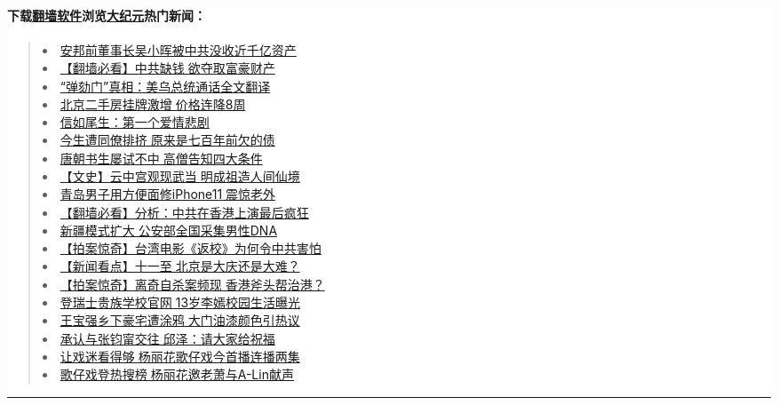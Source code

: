 
#### 下载<a href="https://git.io/JesJV">翻墙软件</a>浏览<a href="http://www.epochtimes.com">大纪元</a>热门新闻：
> <li><a href="http://www.epochtimes.com/gb/19/9/26/n11547317.htm">安邦前董事长吴小晖被中共没收近千亿资产</a></li>
> <li><a href="http://www.epochtimes.com/gb/19/9/25/n11546931.htm">【翻墙必看】中共缺钱 欲夺取富豪财产</a></li>
> <li><a href="http://www.epochtimes.com/gb/19/9/26/n11547303.htm">“弹劾门”真相：美乌总统通话全文翻译</a></li>
> <li><a href="http://www.epochtimes.com/gb/19/9/25/n11546951.htm">北京二手房挂牌激增 价格连降8周</a></li>
> <li><a href="http://www.epochtimes.com/gb/12/4/16/n3566971.htm">信如尾生：第一个爱情悲剧</a></li>
> <li><a href="http://www.epochtimes.com/gb/15/9/3/n4519621.htm">今生遭同僚排挤 原来是七百年前欠的债</a></li>
> <li><a href="http://www.epochtimes.com/gb/19/9/20/n11534314.htm">唐朝书生屡试不中 高僧告知四大条件</a></li>
> <li><a href="http://www.epochtimes.com/gb/16/7/1/n8056353.htm">【文史】云中宫观现武当 明成祖造人间仙境</a></li>
> <li><a href="http://www.epochtimes.com/gb/19/9/25/n11546708.htm">青岛男子用方便面修iPhone11 震惊老外</a></li>
> <li><a href="http://www.epochtimes.com/gb/19/9/25/n11545125.htm">【翻墙必看】分析：中共在香港上演最后疯狂</a></li>
> <li><a href="http://www.epochtimes.com/gb/19/9/25/n11546501.htm">新疆模式扩大 公安部全国采集男性DNA</a></li>
> <li><a href="http://www.epochtimes.com/gb/19/9/24/n11542455.htm">【拍案惊奇】台湾电影《返校》为何令中共害怕</a></li>
> <li><a href="http://www.epochtimes.com/gb/19/9/26/n11548856.htm">【新闻看点】十一至 北京是大庆还是大难？</a></li>
> <li><a href="http://www.epochtimes.com/gb/19/9/25/n11544688.htm">【拍案惊奇】离奇自杀案频现 香港斧头帮治港？</a></li>
> <li><a href="http://www.epochtimes.com/gb/19/9/24/n11544222.htm">登瑞士贵族学校官网 13岁李嫣校园生活曝光</a></li>
> <li><a href="http://www.epochtimes.com/gb/19/9/24/n11544375.htm">王宝强乡下豪宅遭涂鸦 大门油漆颜色引热议</a></li>
> <li><a href="http://www.epochtimes.com/gb/19/9/25/n11545153.htm">承认与张钧甯交往 邱泽：请大家给祝福</a></li>
> <li><a href="http://www.epochtimes.com/gb/19/9/24/n11542872.htm">让戏迷看得够 杨丽花歌仔戏今首播连播两集</a></li>
> <li><a href="http://www.epochtimes.com/gb/19/9/25/n11545320.htm">歌仔戏登热搜榜 杨丽花邀老萧与A-Lin献声</a></li>
<hr>
